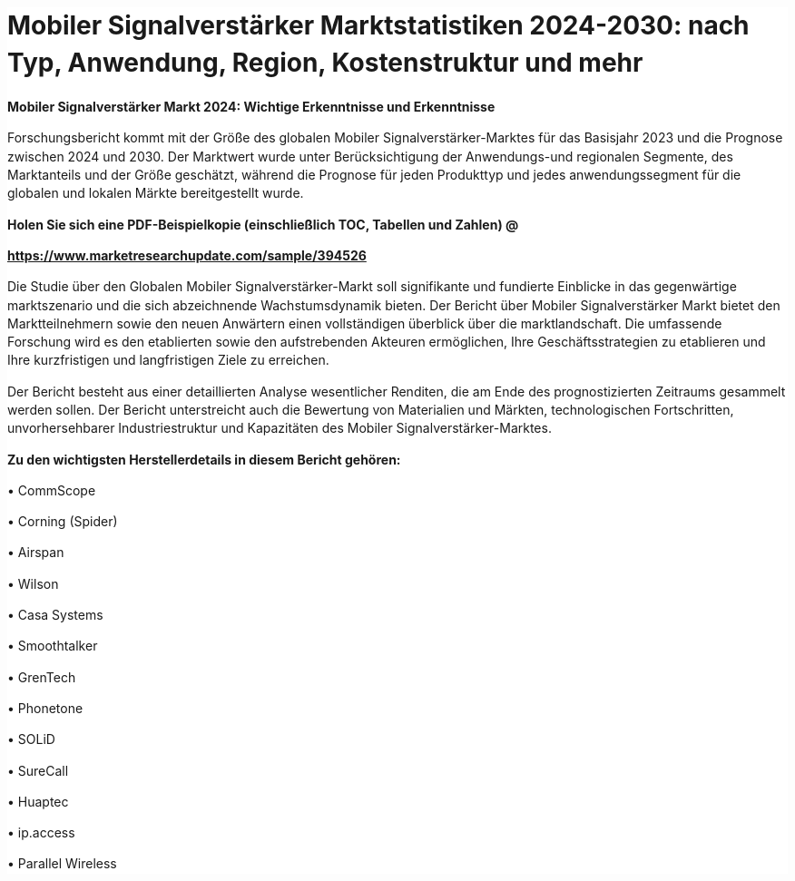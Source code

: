 # Mobiler Signalverstärker Marktstatistiken 2024-2030: nach Typ, Anwendung, Region, Kostenstruktur und mehr

<strong>Mobiler Signalverstärker Markt 2024: Wichtige Erkenntnisse und Erkenntnisse</strong>

Forschungsbericht kommt mit der Größe des globalen Mobiler Signalverstärker-Marktes für das Basisjahr 2023 und die Prognose zwischen 2024 und 2030. Der Marktwert wurde unter Berücksichtigung der Anwendungs-und regionalen Segmente, des Marktanteils und der Größe geschätzt, während die Prognose für jeden Produkttyp und jedes anwendungssegment für die globalen und lokalen Märkte bereitgestellt wurde.



<strong>Holen Sie sich eine PDF-Beispielkopie (einschließlich TOC, Tabellen und Zahlen) @
</strong>

<strong><a href=https://www.marketresearchupdate.com/sample/394526>

<strong>https://www.marketresearchupdate.com/sample/394526</u></font></a></strong></strong>

Die Studie über den Globalen Mobiler Signalverstärker-Markt soll signifikante und fundierte Einblicke in das gegenwärtige marktszenario und die sich abzeichnende Wachstumsdynamik bieten. Der Bericht über Mobiler Signalverstärker Markt bietet den Marktteilnehmern sowie den neuen Anwärtern einen vollständigen überblick über die marktlandschaft. Die umfassende Forschung wird es den etablierten sowie den aufstrebenden Akteuren ermöglichen, Ihre Geschäftsstrategien zu etablieren und Ihre kurzfristigen und langfristigen Ziele zu erreichen.

Der Bericht besteht aus einer detaillierten Analyse wesentlicher Renditen, die am Ende des prognostizierten Zeitraums gesammelt werden sollen. Der Bericht unterstreicht auch die Bewertung von Materialien und Märkten, technologischen Fortschritten, unvorhersehbarer Industriestruktur und Kapazitäten des Mobiler Signalverstärker-Marktes.



<strong>Zu den wichtigsten Herstellerdetails in diesem Bericht gehören:</strong>

• CommScope

• Corning (Spider)

• Airspan

• Wilson

• Casa Systems

• Smoothtalker

• GrenTech

• Phonetone

• SOLiD

• SureCall

• Huaptec

• ip.access

• Parallel Wireless
